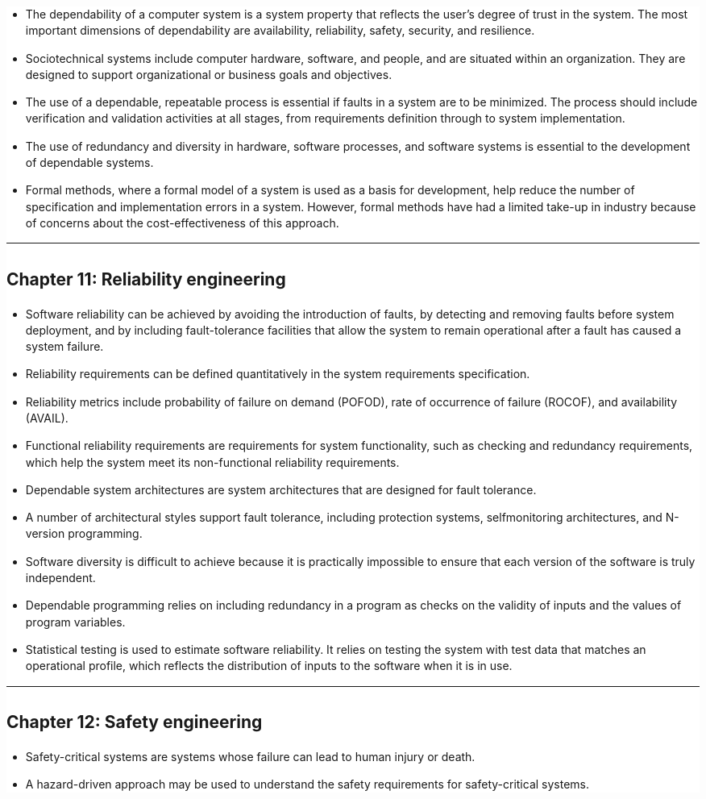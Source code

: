 - The dependability of a computer system is a system property that reflects the user’s degree of trust in the system. The most important dimensions of dependability are availability, reliability, safety, security, and resilience.

- Sociotechnical systems include computer hardware, software, and people, and are situated within an organization. They are designed to support organizational or business goals and objectives.

- The use of a dependable, repeatable process is essential if faults in a system are to be minimized. The process should include verification and validation activities at all stages, from requirements definition through to system implementation.

- The use of redundancy and diversity in hardware, software processes, and software systems is essential to the development of dependable systems.

- Formal methods, where a formal model of a system is used as a basis for development, help reduce the number of specification and implementation errors in a system. However, formal methods have had a limited take-up in industry because of concerns about the cost-effectiveness of this approach.

---

## Chapter 11: Reliability engineering

- Software reliability can be achieved by avoiding the introduction of faults, by detecting and removing faults before system deployment, and by including fault-tolerance facilities that allow the system to remain operational after a fault has caused a system failure.

- Reliability requirements can be defined quantitatively in the system requirements specification.

- Reliability metrics include probability of failure on demand (POFOD), rate of occurrence of failure (ROCOF), and availability (AVAIL).

- Functional reliability requirements are requirements for system functionality, such as checking and redundancy requirements, which help the system meet its non-functional reliability requirements.

- Dependable system architectures are system architectures that are designed for fault tolerance.

- A number of architectural styles support fault tolerance, including protection systems, selfmonitoring architectures, and N-version programming.

- Software diversity is difficult to achieve because it is practically impossible to ensure that each version of the software is truly independent.

- Dependable programming relies on including redundancy in a program as checks on the validity of inputs and the values of program variables.

- Statistical testing is used to estimate software reliability. It relies on testing the system with test data that matches an operational profile, which reflects the distribution of inputs to the software when it is in use.

---

## Chapter 12: Safety engineering

- Safety-critical systems are systems whose failure can lead to human injury or death.

- A hazard-driven approach may be used to understand the safety requirements for safety-critical systems.
